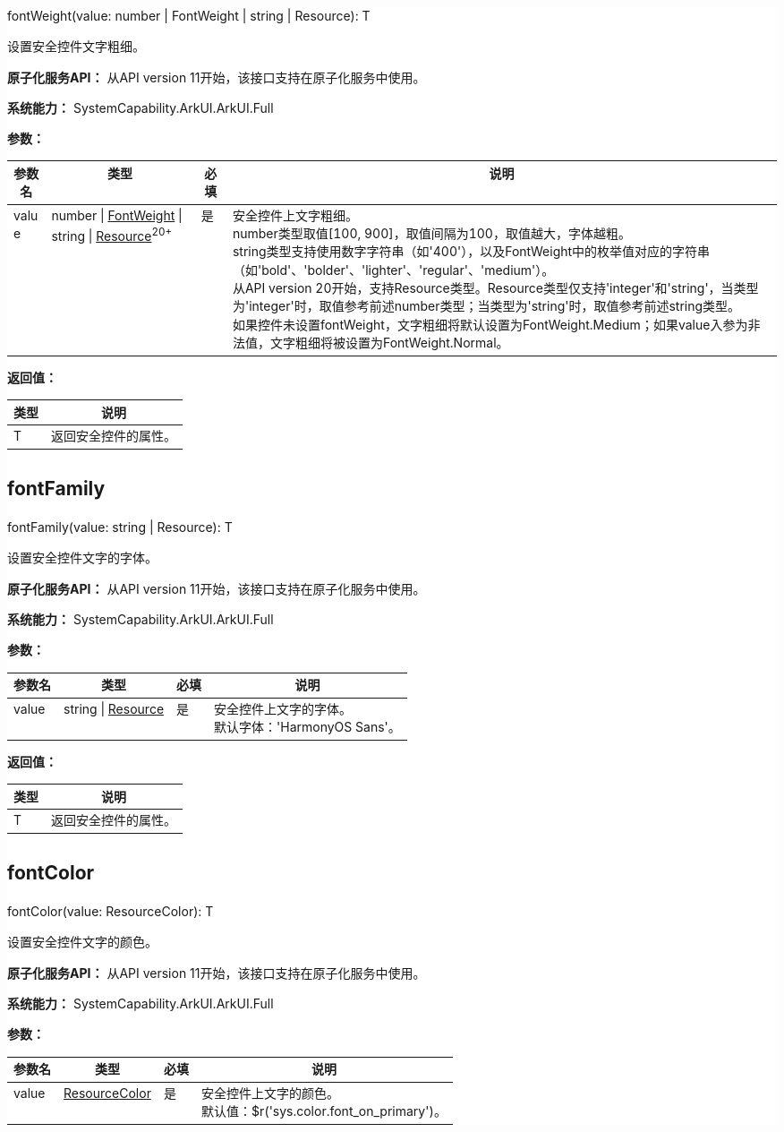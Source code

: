 fontWeight(value: number | FontWeight | string | Resource): T

设置安全控件文字粗细。

**原子化服务API：** 从API version 11开始，该接口支持在原子化服务中使用。

**系统能力：** SystemCapability.ArkUI.ArkUI.Full

**参数：**

| 参数名 | 类型                   | 必填 | 说明                   |
|------------|------|-------|---------|
| value | number \| [FontWeight](ts-appendix-enums.md#fontweight) \| string \| [Resource](ts-types.md#resource)<sup>20+</sup> |是 |安全控件上文字粗细。<br/>number类型取值[100, 900]，取值间隔为100，取值越大，字体越粗。<br/>string类型支持使用数字字符串（如'400'），以及FontWeight中的枚举值对应的字符串（如'bold'、'bolder'、'lighter'、'regular'、'medium'）。<br/>从API version 20开始，支持Resource类型。Resource类型仅支持'integer'和'string'，当类型为'integer'时，取值参考前述number类型；当类型为'string'时，取值参考前述string类型。<br/>如果控件未设置fontWeight，文字粗细将默认设置为FontWeight.Medium；如果value入参为非法值，文字粗细将被设置为FontWeight.Normal。|

**返回值：**

| 类型 | 说明 |
| -------- | -------- |
| T | 返回安全控件的属性。 |

## fontFamily

fontFamily(value: string | Resource): T

设置安全控件文字的字体。

**原子化服务API：** 从API version 11开始，该接口支持在原子化服务中使用。

**系统能力：** SystemCapability.ArkUI.ArkUI.Full

**参数：**

| 参数名 | 类型                   | 必填 | 说明                   |
|------------|------|-------|---------|
| value | string \| [Resource](ts-types.md#resource) |是 |安全控件上文字的字体。<br/>默认字体：'HarmonyOS Sans'。|

**返回值：**

| 类型 | 说明 |
| -------- | -------- |
| T | 返回安全控件的属性。 |

## fontColor

fontColor(value: ResourceColor): T

设置安全控件文字的颜色。

**原子化服务API：** 从API version 11开始，该接口支持在原子化服务中使用。

**系统能力：** SystemCapability.ArkUI.ArkUI.Full

**参数：**

| 参数名 | 类型                   | 必填 | 说明                   |
|------------|------|-------|---------|
| value | [ResourceColor](ts-types.md#resourcecolor) |是 |安全控件上文字的颜色。<br/>默认值：$r('sys.color.font_on_primary')。|
